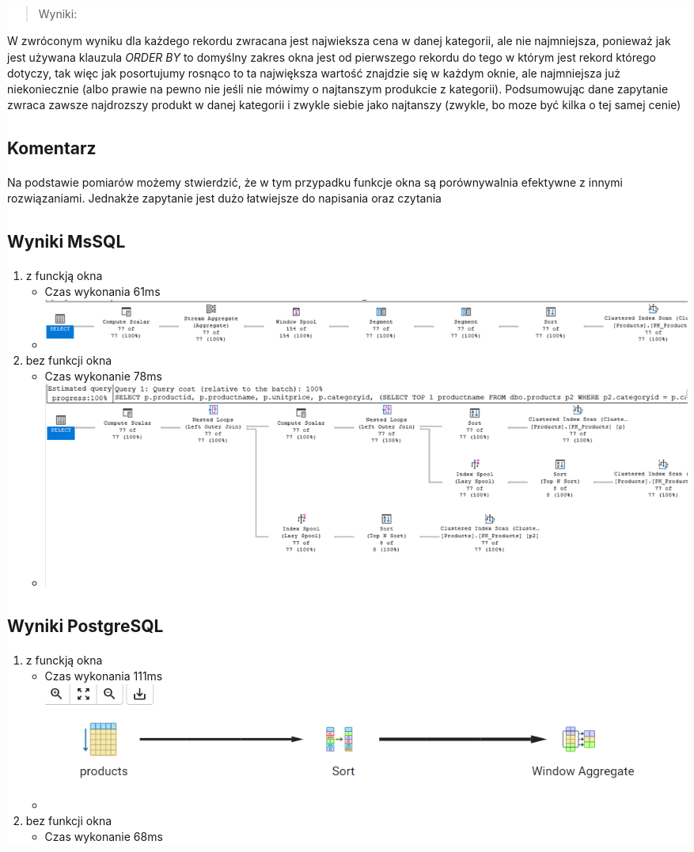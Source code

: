 > Wyniki: 

W zwróconym wyniku dla każdego rekordu zwracana jest najwieksza cena w danej kategorii, ale nie najmniejsza, ponieważ jak jest używana klauzula _ORDER BY_ to domyślny zakres okna jest od pierwszego rekordu do tego w którym jest rekord którego dotyczy, tak więc jak posortujumy rosnąco to ta największa wartość znajdzie się w każdym oknie, ale najmniejsza już niekoniecznie (albo prawie na pewno nie jeśli nie mówimy o najtanszym produkcie z kategorii). Podsumowując dane zapytanie zwraca zawsze najdrozszy produkt w danej kategorii i zwykle siebie jako najtanszy (zwykle, bo moze być kilka o tej samej cenie)
## Komentarz
Na podstawie pomiarów możemy stwierdzić, że w tym przypadku funkcje okna są porównywalnia efektywne z innymi rozwiązaniami. Jednakże zapytanie jest dużo łatwiejsze do napisania oraz czytania 
## Wyniki MsSQL  
1) z funckją okna
   - Czas wykonania 61ms
   - ![alt text](image-16.png)
2) bez funkcji okna
   - Czas wykonanie 78ms
   - ![alt text](image-19.png)

## Wyniki PostgreSQL  
1) z funckją okna
   - Czas wykonania 111ms
   - ![alt text](image-17.png)
2) bez funkcji okna
   - Czas wykonanie 68ms